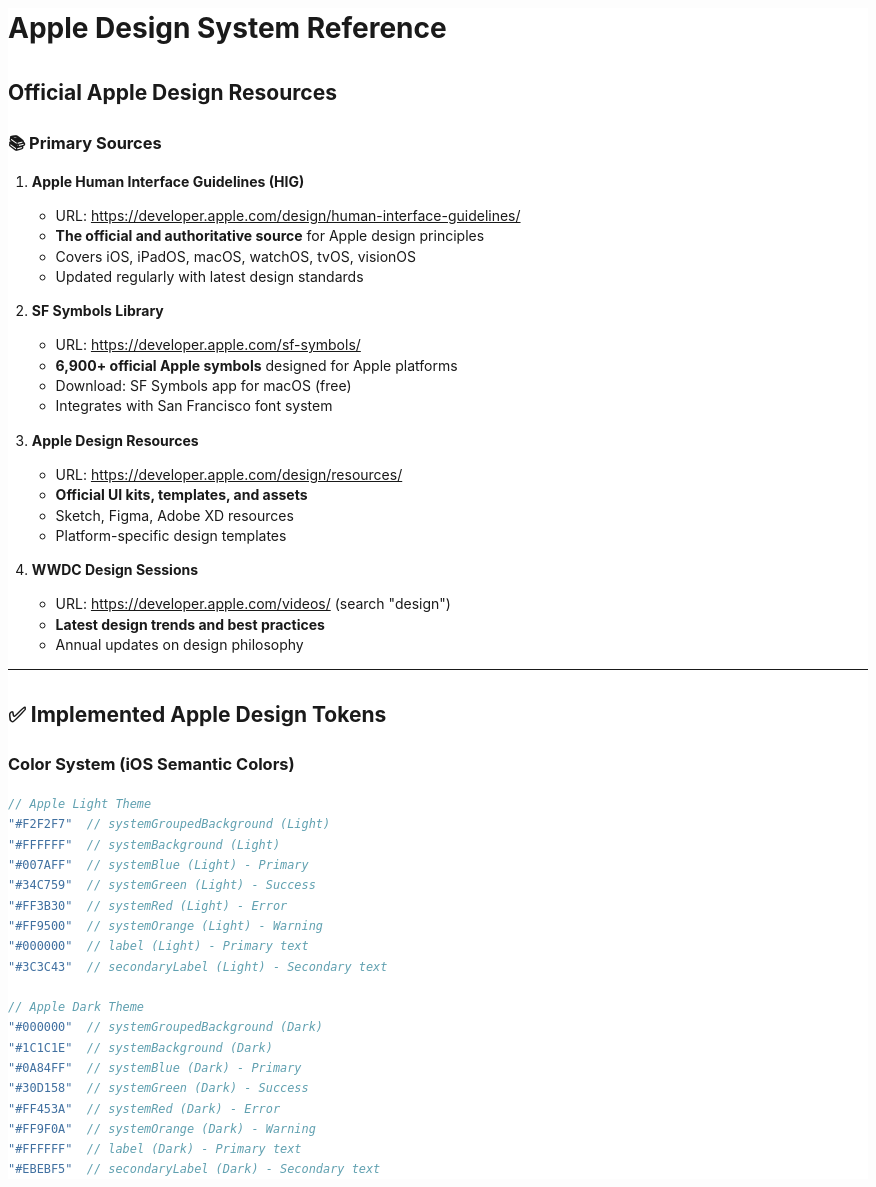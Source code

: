 # Apple Design System Reference

## Official Apple Design Resources

### 📚 **Primary Sources**
1. **Apple Human Interface Guidelines (HIG)**
   - URL: https://developer.apple.com/design/human-interface-guidelines/
   - **The official and authoritative source** for Apple design principles
   - Covers iOS, iPadOS, macOS, watchOS, tvOS, visionOS
   - Updated regularly with latest design standards

2. **SF Symbols Library**
   - URL: https://developer.apple.com/sf-symbols/
   - **6,900+ official Apple symbols** designed for Apple platforms
   - Download: SF Symbols app for macOS (free)
   - Integrates with San Francisco font system

3. **Apple Design Resources**
   - URL: https://developer.apple.com/design/resources/
   - **Official UI kits, templates, and assets**
   - Sketch, Figma, Adobe XD resources
   - Platform-specific design templates

4. **WWDC Design Sessions**
   - URL: https://developer.apple.com/videos/ (search "design")
   - **Latest design trends and best practices**
   - Annual updates on design philosophy

---

## ✅ **Implemented Apple Design Tokens**

### **Color System** (iOS Semantic Colors)
```cpp
// Apple Light Theme
"#F2F2F7"  // systemGroupedBackground (Light)
"#FFFFFF"  // systemBackground (Light)  
"#007AFF"  // systemBlue (Light) - Primary
"#34C759"  // systemGreen (Light) - Success
"#FF3B30"  // systemRed (Light) - Error
"#FF9500"  // systemOrange (Light) - Warning
"#000000"  // label (Light) - Primary text
"#3C3C43"  // secondaryLabel (Light) - Secondary text

// Apple Dark Theme
"#000000"  // systemGroupedBackground (Dark)
"#1C1C1E"  // systemBackground (Dark)
"#0A84FF"  // systemBlue (Dark) - Primary  
"#30D158"  // systemGreen (Dark) - Success
"#FF453A"  // systemRed (Dark) - Error
"#FF9F0A"  // systemOrange (Dark) - Warning
"#FFFFFF"  // label (Dark) - Primary text
"#EBEBF5"  // secondaryLabel (Dark) - Secondary text
```
